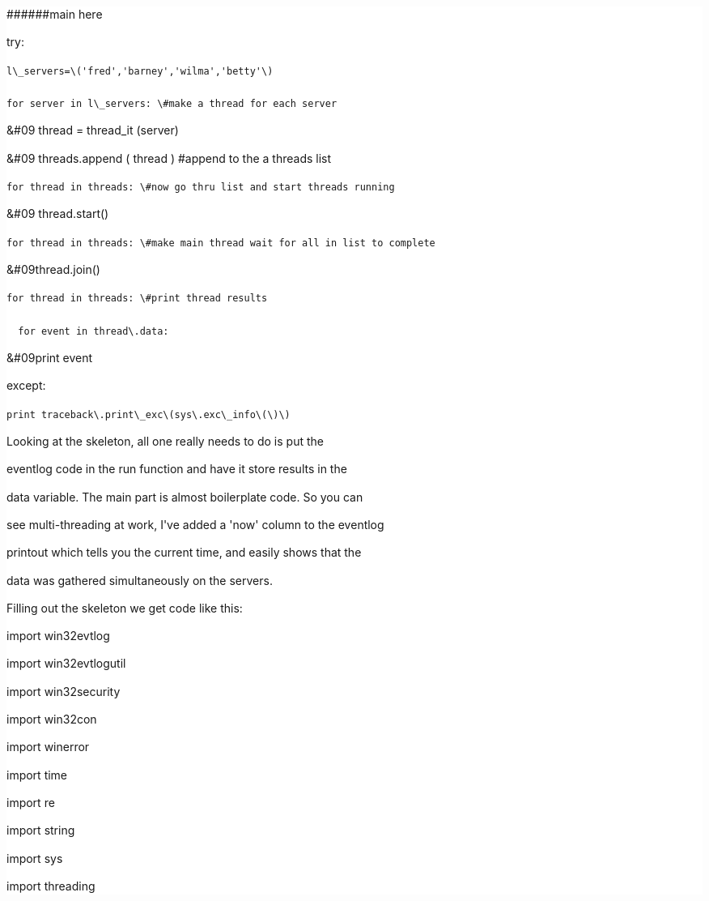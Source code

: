 \#\#\#\#\#\#main here

try:

    l\_servers=\('fred','barney','wilma','betty'\)

    for server in l\_servers: \#make a thread for each server

&\#09    thread = thread\_it \(server\)

&\#09    threads\.append \( thread \) \#append to the a threads list

    for thread in threads: \#now go thru list and start threads running

&\#09    thread\.start\(\)

    for thread in threads: \#make main thread wait for all in list to complete

&\#09thread\.join\(\)

    for thread in threads: \#print thread results

      for event in thread\.data:

&\#09print event

except:

    print traceback\.print\_exc\(sys\.exc\_info\(\)\)

Looking at the skeleton, all one really needs to do is put the 

eventlog code in the run function and have it store results in the 

data variable\. The main part is almost boilerplate code\.  So you can 

see multi-threading at work, I've added a 'now' column to the eventlog 

printout which tells you the current time, and easily shows that the 

data was gathered simultaneously on the servers\.

 

Filling out the skeleton we get code like this:

import win32evtlog

import win32evtlogutil

import win32security

import win32con

import winerror

import time

import re

import string

import sys

import threading
